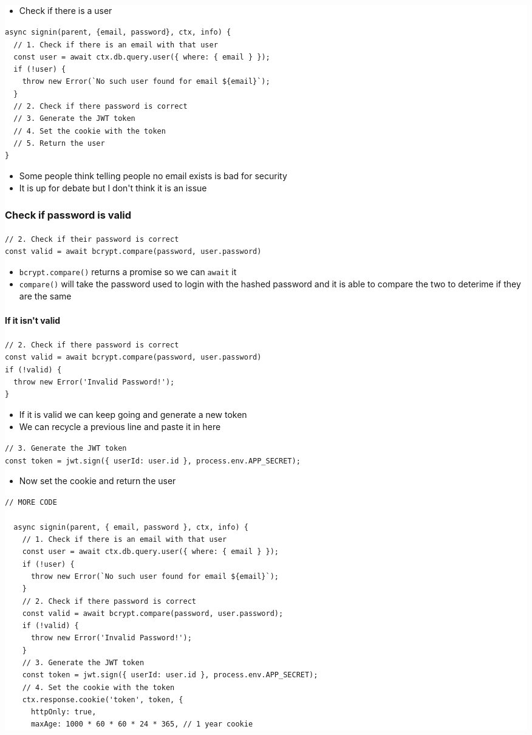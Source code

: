 * Check if there is a user

```
async signin(parent, {email, password}, ctx, info) {
  // 1. Check if there is an email with that user
  const user = await ctx.db.query.user({ where: { email } });
  if (!user) {
    throw new Error(`No such user found for email ${email}`);
  }
  // 2. Check if there password is correct
  // 3. Generate the JWT token
  // 4. Set the cookie with the token
  // 5. Return the user
}
```

* Some people think telling people no email exists is bad for security
* It is up for debate but I don't think it is an issue

### Check if password is valid
```
// 2. Check if their password is correct
const valid = await bcrypt.compare(password, user.password)
```

* `bcrypt.compare()` returns a promise so we can `await` it
* `compare()` will take the password used to login with the hashed password and it is able to compare the two to deterime if they are the same

#### If it isn't valid
```
// 2. Check if there password is correct
const valid = await bcrypt.compare(password, user.password)
if (!valid) {
  throw new Error('Invalid Password!');
}
```

* If it is valid we can keep going and generate a new token
* We can recycle a previous line and paste it in here

```
// 3. Generate the JWT token
const token = jwt.sign({ userId: user.id }, process.env.APP_SECRET);
```

* Now set the cookie and return the user

```
// MORE CODE

  async signin(parent, { email, password }, ctx, info) {
    // 1. Check if there is an email with that user
    const user = await ctx.db.query.user({ where: { email } });
    if (!user) {
      throw new Error(`No such user found for email ${email}`);
    }
    // 2. Check if there password is correct
    const valid = await bcrypt.compare(password, user.password);
    if (!valid) {
      throw new Error('Invalid Password!');
    }
    // 3. Generate the JWT token
    const token = jwt.sign({ userId: user.id }, process.env.APP_SECRET);
    // 4. Set the cookie with the token
    ctx.response.cookie('token', token, {
      httpOnly: true,
      maxAge: 1000 * 60 * 60 * 24 * 365, // 1 year cookie
```